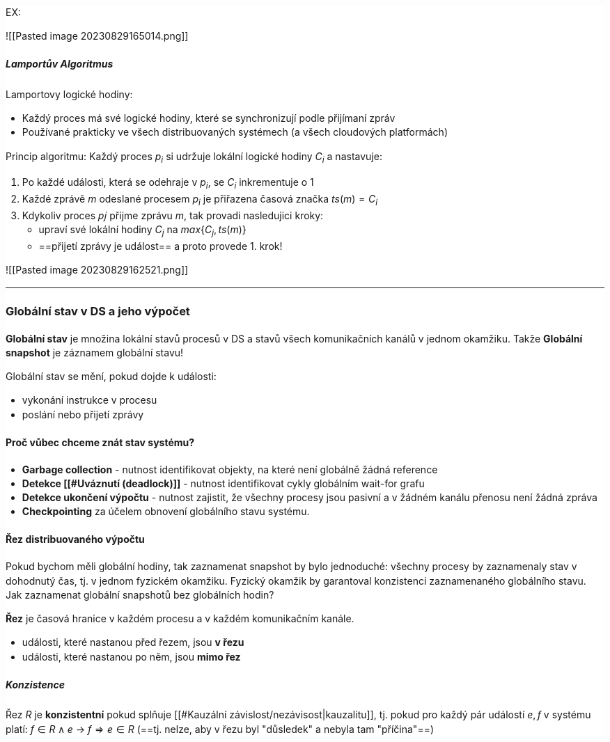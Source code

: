 EX:

![[Pasted image 20230829165014.png]]

##### Lamportův Algoritmus

Lamportovy logické hodiny: 
- Každý proces má své logické hodiny, které se synchronizují podle přijímaní zpráv
- Používané prakticky ve všech distribuovaných systémech (a všech cloudových platformách)

Princip algoritmu:
Každý proces $p_i$ si udržuje lokální logické hodiny $C_i$ a nastavuje:
1. Po každé události, která se odehraje v $p_i$, se $C_i$ inkrementuje o 1
2. Každé zprávě $m$ odeslané procesem $p_i$ je přiřazena časová značka $ts(m) = C_i$
3. Kdykoliv proces 𝑝𝑗 přijme zprávu $m$, tak provadi nasledujici kroky:
	- upraví své lokální hodiny $C_j$ na $max\{C_j, ts(m)\}$
	- ==přijetí zprávy je událost== a proto provede 1. krok!

![[Pasted image 20230829162521.png]]

---

### Globální stav v DS a jeho výpočet

**Globální stav** je množina lokální stavů procesů v DS a stavů všech komunikačních kanálů v jednom okamžiku. Takže **Globální snapshot** je záznamem globální stavu!

Globální stav se mění, pokud dojde k události:
- vykonání instrukce v procesu
- poslání nebo přijetí zprávy

#### Proč vůbec chceme znát stav systému?

- **Garbage collection** - nutnost identifikovat objekty, na které není globálně žádná reference
- **Detekce [[#Uváznutí (deadlock)]]** - nutnost identifikovat cykly globálním wait-for grafu
- **Detekce ukončení výpočtu** - nutnost zajistit, že všechny procesy jsou pasivní a v žádném kanálu přenosu není žádná zpráva
- **Checkpointing** za účelem obnovení globálního stavu systému.

#### Řez distribuovaného výpočtu

Pokud bychom měli globální hodiny, tak zaznamenat snapshot by bylo jednoduché: všechny procesy by zaznamenaly stav v dohodnutý čas, tj. v jednom fyzickém okamžiku. Fyzický okamžik by garantoval konzistenci zaznamenaného globálního stavu. Jak zaznamenat globální snapshotů bez globálních hodin?

**Řez** je časová hranice v každém procesu a v každém komunikačním kanále.
- události, které nastanou před řezem, jsou **v řezu**
- události, které nastanou po něm, jsou **mimo řez**

##### Konzistence

Řez $R$ je **konzistentní** pokud splňuje [[#Kauzální závislost/nezávisost|kauzalitu]], tj. pokud pro každý pár událostí $e, f$ v systému platí: $f \in R ∧ e$ → $f ⇒ e \in R$  (==tj. nelze, aby v řezu byl "důsledek" a nebyla tam "příčina"==)
